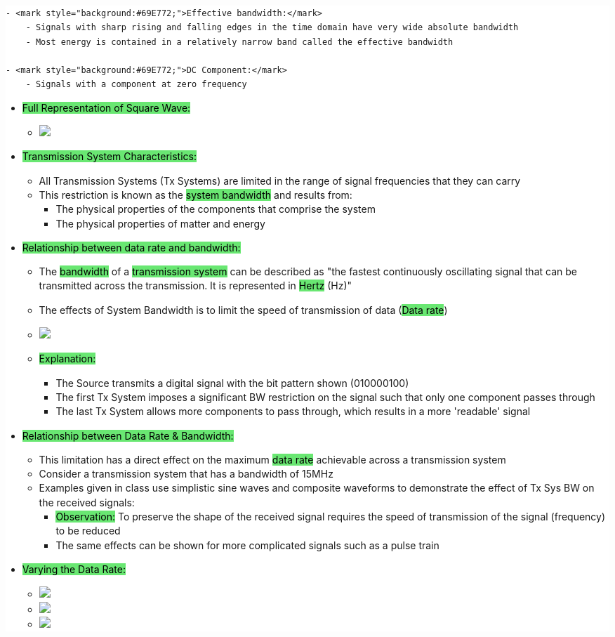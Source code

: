     - <mark style="background:#69E772;">Effective bandwidth:</mark>
        - Signals with sharp rising and falling edges in the time domain have very wide absolute bandwidth
        - Most energy is contained in a relatively narrow band called the effective bandwidth
        
    - <mark style="background:#69E772;">DC Component:</mark>
        - Signals with a component at zero frequency
        
    
- <mark style="background:#69E772;">Full Representation of Square Wave:</mark>
    
    - ![](https://i.imgur.com/EFtKBhS.png)

    
- <mark style="background:#69E772;">Transmission System Characteristics:</mark>
    
    - All Transmission Systems (Tx Systems) are limited in the range of signal frequencies that they can carry
    - This restriction is known as the <mark style="background:#69E772;">system bandwidth</mark> and results from:
        - The physical properties of the components that comprise the system
        - The physical properties of matter and energy
        
    
- <mark style="background:#69E772;">Relationship between data rate and bandwidth:</mark>
    
    - The <mark style="background:#69E772;">bandwidth</mark> of a <mark style="background:#69E772;">transmission system</mark> can be described as "the fastest continuously oscillating signal that can be transmitted across the transmission. It is represented in <mark style="background:#69E772;">Hertz</mark> (Hz)"
    - The effects of System Bandwidth is to limit the speed of transmission of data (<mark style="background:#69E772;">Data rate</mark>)
    - ![](https://i.imgur.com/WRqd3xH.png)

    
    - <mark style="background:#69E772;">Explanation:</mark>
        - The Source transmits a digital signal with the bit pattern shown (010000100)
        - The first Tx System imposes a significant BW restriction on the signal such that only one component passes through
        - The last Tx System allows more components to pass through, which results in a more 'readable' signal
        
    
- <mark style="background:#69E772;">Relationship between Data Rate & Bandwidth:</mark>
    
    - This limitation has a direct effect on the maximum <mark style="background:#69E772;">data rate</mark> achievable across a transmission system
    - Consider a transmission system that has a bandwidth of 15MHz
    - Examples given in class use simplistic sine waves and composite waveforms to demonstrate the effect of Tx Sys BW on the received signals:
        - <mark style="background:#69E772;">Observation:</mark> To preserve the shape of the received signal requires the speed of transmission of the signal (frequency) to be reduced
        - The same effects can be shown for more complicated signals such as a pulse train
        
    
- <mark style="background:#69E772;">Varying the Data Rate:</mark>
    - ![](https://i.imgur.com/Q6howBi.png)
    - ![](https://i.imgur.com/FnuODQf.png)
    - ![](https://i.imgur.com/nlkgbuZ.png)
